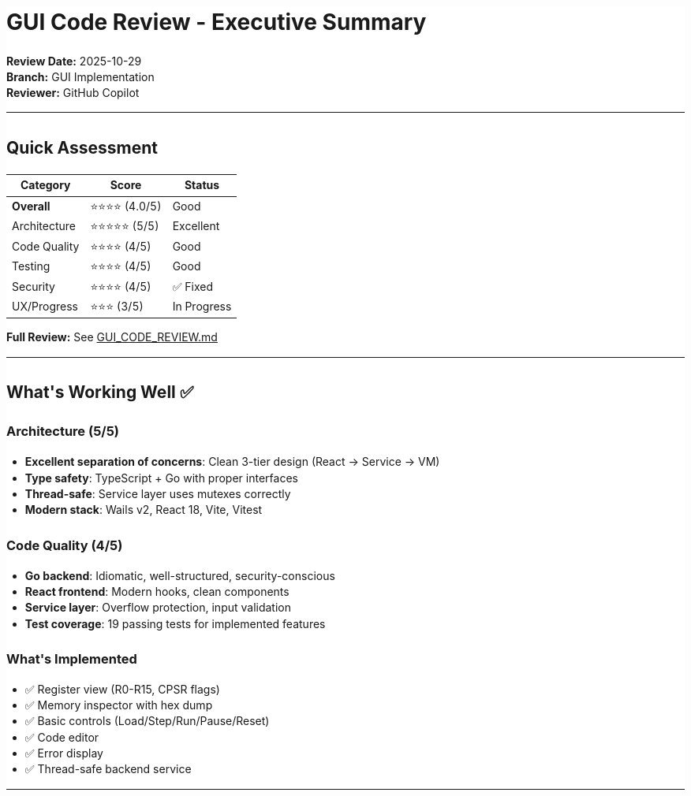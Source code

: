 # GUI Code Review - Executive Summary

**Review Date:** 2025-10-29  
**Branch:** GUI Implementation  
**Reviewer:** GitHub Copilot

---

## Quick Assessment

| Category | Score | Status |
|----------|-------|--------|
| **Overall** | ⭐⭐⭐⭐ (4.0/5) | Good |
| Architecture | ⭐⭐⭐⭐⭐ (5/5) | Excellent |
| Code Quality | ⭐⭐⭐⭐ (4/5) | Good |
| Testing | ⭐⭐⭐⭐ (4/5) | Good |
| Security | ⭐⭐⭐⭐ (4/5) | ✅ Fixed |
| UX/Progress | ⭐⭐⭐ (3/5) | In Progress |

**Full Review:** See [GUI_CODE_REVIEW.md](GUI_CODE_REVIEW.md)

---

## What's Working Well ✅

### Architecture (5/5)
- **Excellent separation of concerns**: Clean 3-tier design (React → Service → VM)
- **Type safety**: TypeScript + Go with proper interfaces
- **Thread-safe**: Service layer uses mutexes correctly
- **Modern stack**: Wails v2, React 18, Vite, Vitest

### Code Quality (4/5)
- **Go backend**: Idiomatic, well-structured, security-conscious
- **React frontend**: Modern hooks, clean components
- **Service layer**: Overflow protection, input validation
- **Test coverage**: 19 passing tests for implemented features

### What's Implemented
- ✅ Register view (R0-R15, CPSR flags)
- ✅ Memory inspector with hex dump
- ✅ Basic controls (Load/Step/Run/Pause/Reset)
- ✅ Code editor
- ✅ Error display
- ✅ Thread-safe backend service

---
